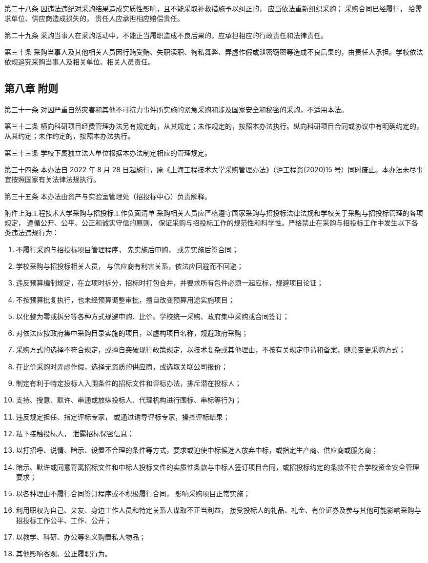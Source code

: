 第二十八条 因违法违纪对采购结果造成实质性影响，且不能采取补救措施予以纠正的， 应当依法重新组织采购； 采购合同巳经履行， 给需求单位、供应商造成损失的， 贵任人应承担相应赔偿贵任。

第二十九条 采购当事人在采购活动中，不能正当履职造成不良后果的，应承担相应的行政责任和法律责任。

第三十条 采购当事人及其他相关人员因行贿受贿、失职渎职、徇私舞弊、弄虚作假或泄密窃密等造成不良后果的，由责任人承担。学校依法依规追究采购当事人及相关单位、相关人员责任。

## 第八章 附则

第三十一条 对因严重自然灾害和其他不可抗力事件所实施的紧急采购和涉及国家安全和秘密的采购，不适用本法。

第三十二条 横向科研项目经费管理办法另有规定的，从其规定；未作规定的，按照本办法执行。纵向科研项目合同或协议中有明确约定的，从其约定；未作约定的，按照本办法执行。

第三十三条 学校下属独立法人单位根据本办法制定相应的管理规定。

第三十四条 本办法自 2022 年 8 月 28 日起施行，原《上海工程技术大学采购管理办法》（沪工程资(2020)15 号）同时废止。本办法未尽事宜按照国家有关法律法规执行。

第三十五条 本办法由资产与实验室管理处（招投标中心）负责解释。

附件上海工程技术大学采购与招投标工作负面清单 采购相关人员应严格遵守国家采购与招投标法律法规和学校关于采购与招投标管理的各项规定， 遵循公开、公平、公正和诚实守信的原则， 保证采购与招投标工作的规范性和科学性。严格禁止在采购与招投标工作中发生以下各类违法违规行为：

1. 不履行采购与招投标项目管理程序， 先实施后申购， 或先实施后签合同；

2. 学校采购与招投标相关人员， 与供应商有利害关系，依法应回避而不回避；

3. 违反预算编制规定，在立项时拆分，招标时打包合并，并要求所有包件必须一起应标，规避项目论证；

4. 不按预算批复执行，也未经预算调整审批，擅自改变预算用途实施项目；

5. 以化整为零或拆分等各种方式规避申购、比价、学校统一采购、政府集中采购或合同签订；

6. 对依法应按政府集中采购目录实施的项目，以虚构项目名称，规避政府采购；

7. 采购方式的选择不符合规定，或擅自突破现行政策规定，以技术复杂或其他理由，不按有关规定申请和备案，随意变更采购方式；

8. 在比价采购时弄虚作假，选择无资质的供应商，或选取关联公司报价；

9. 制定有利于特定投标人入围条件的招标文件和评标办法，排斥潜在投标人；

10. 支持、授意、默许、串通或放纵投标人、代理机构进行围标、串标等行为；

11. 违反规定担任、指定评标专家， 或通过诱导评标专家，操控评标结果；

12. 私下接触投标人， 泄露招标保密信息；

13. 以打招呼、说情、暗示、设置不合理的条件等方式，要求或迫使中标候选人放弃中标，或指定生产商、供应商或服务商；

14. 暗示、默许或同意背离招标文件和中标人投标文件的实质性条款与中标人签订项目合同，或招投标约定的条款不符合学校资金安全管理要求；

15. 以各种理由不履行合同签订程序或不积极履行合同， 影响采购项目正常实施；

16. 利用职权为自己、亲友、身边工作人员和特定关系人谋取不正当利益， 接受投标人的礼品、礼金、有价证券及参与其他可能影响采购与招投标工作公平、工作、公开；

17. 以教学、科研、办公等名义购置私人物品；

18. 其他影响客观、公正履职行为。
